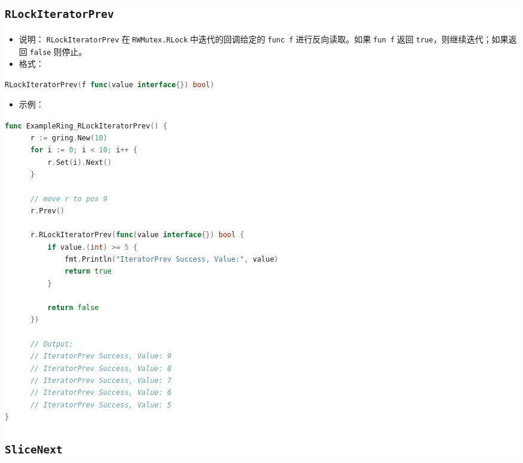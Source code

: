 
## `RLockIteratorPrev`

- 说明： `RLockIteratorPrev` 在 `RWMutex.RLock` 中迭代的回调给定的 `func f` 进行反向读取。如果 `fun f` 返回 `true`，则继续迭代；如果返回 `false` 则停止。
- 格式：









```go
RLockIteratorPrev(f func(value interface{}) bool)
```

- 示例：









```go
func ExampleRing_RLockIteratorPrev() {
      r := gring.New(10)
      for i := 0; i < 10; i++ {
          r.Set(i).Next()
      }

      // move r to pos 9
      r.Prev()

      r.RLockIteratorPrev(func(value interface{}) bool {
          if value.(int) >= 5 {
              fmt.Println("IteratorPrev Success, Value:", value)
              return true
          }

          return false
      })

      // Output:
      // IteratorPrev Success, Value: 9
      // IteratorPrev Success, Value: 8
      // IteratorPrev Success, Value: 7
      // IteratorPrev Success, Value: 6
      // IteratorPrev Success, Value: 5
}
```


## `SliceNext`
